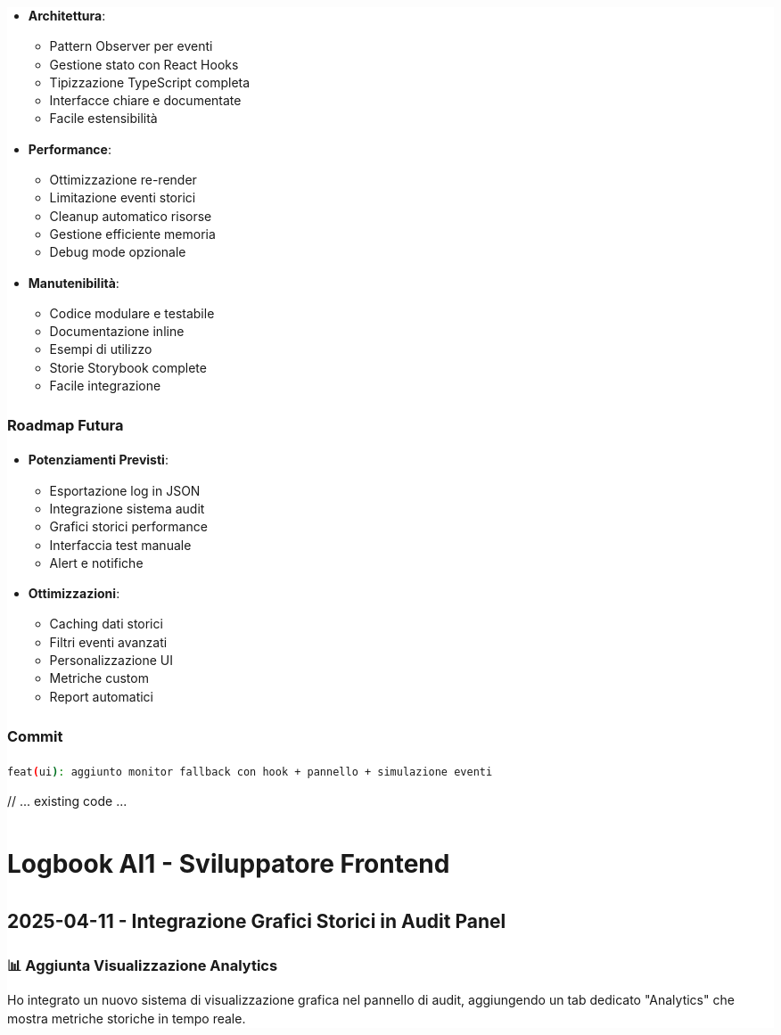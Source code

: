 - **Architettura**:
  - Pattern Observer per eventi
  - Gestione stato con React Hooks
  - Tipizzazione TypeScript completa
  - Interfacce chiare e documentate
  - Facile estensibilità

- **Performance**:
  - Ottimizzazione re-render
  - Limitazione eventi storici
  - Cleanup automatico risorse
  - Gestione efficiente memoria
  - Debug mode opzionale

- **Manutenibilità**:
  - Codice modulare e testabile
  - Documentazione inline
  - Esempi di utilizzo
  - Storie Storybook complete
  - Facile integrazione

### Roadmap Futura

- **Potenziamenti Previsti**:
  - Esportazione log in JSON
  - Integrazione sistema audit
  - Grafici storici performance
  - Interfaccia test manuale
  - Alert e notifiche

- **Ottimizzazioni**:
  - Caching dati storici
  - Filtri eventi avanzati
  - Personalizzazione UI
  - Metriche custom
  - Report automatici

### Commit

```bash
feat(ui): aggiunto monitor fallback con hook + pannello + simulazione eventi
```

// ... existing code ...

# Logbook AI1 - Sviluppatore Frontend

## 2025-04-11 - Integrazione Grafici Storici in Audit Panel

### 📊 Aggiunta Visualizzazione Analytics

Ho integrato un nuovo sistema di visualizzazione grafica nel pannello di audit, aggiungendo un tab dedicato "Analytics" che mostra metriche storiche in tempo reale.
